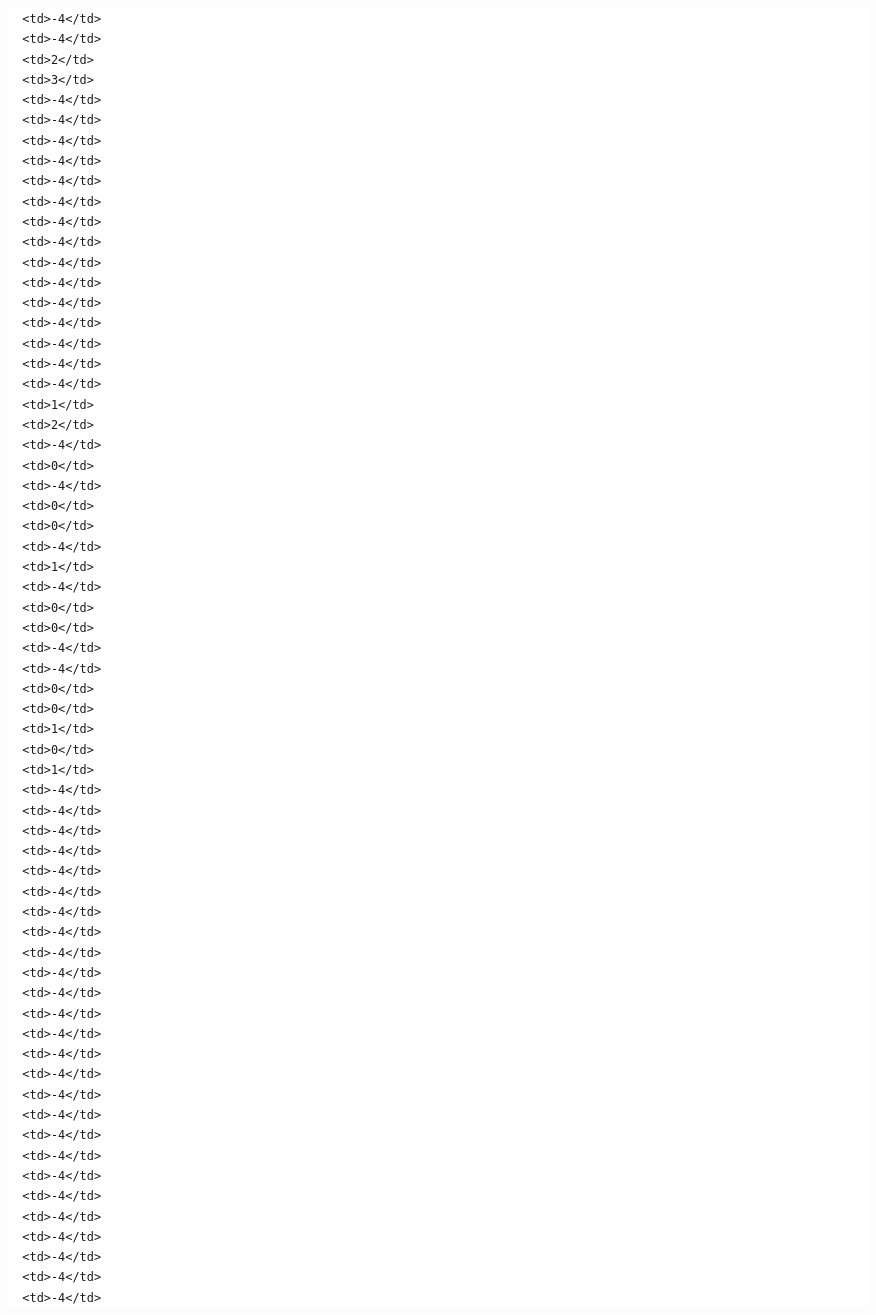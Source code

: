       <td>-4</td>
      <td>-4</td>
      <td>2</td>
      <td>3</td>
      <td>-4</td>
      <td>-4</td>
      <td>-4</td>
      <td>-4</td>
      <td>-4</td>
      <td>-4</td>
      <td>-4</td>
      <td>-4</td>
      <td>-4</td>
      <td>-4</td>
      <td>-4</td>
      <td>-4</td>
      <td>-4</td>
      <td>-4</td>
      <td>-4</td>
      <td>1</td>
      <td>2</td>
      <td>-4</td>
      <td>0</td>
      <td>-4</td>
      <td>0</td>
      <td>0</td>
      <td>-4</td>
      <td>1</td>
      <td>-4</td>
      <td>0</td>
      <td>0</td>
      <td>-4</td>
      <td>-4</td>
      <td>0</td>
      <td>0</td>
      <td>1</td>
      <td>0</td>
      <td>1</td>
      <td>-4</td>
      <td>-4</td>
      <td>-4</td>
      <td>-4</td>
      <td>-4</td>
      <td>-4</td>
      <td>-4</td>
      <td>-4</td>
      <td>-4</td>
      <td>-4</td>
      <td>-4</td>
      <td>-4</td>
      <td>-4</td>
      <td>-4</td>
      <td>-4</td>
      <td>-4</td>
      <td>-4</td>
      <td>-4</td>
      <td>-4</td>
      <td>-4</td>
      <td>-4</td>
      <td>-4</td>
      <td>-4</td>
      <td>-4</td>
      <td>-4</td>
      <td>-4</td>